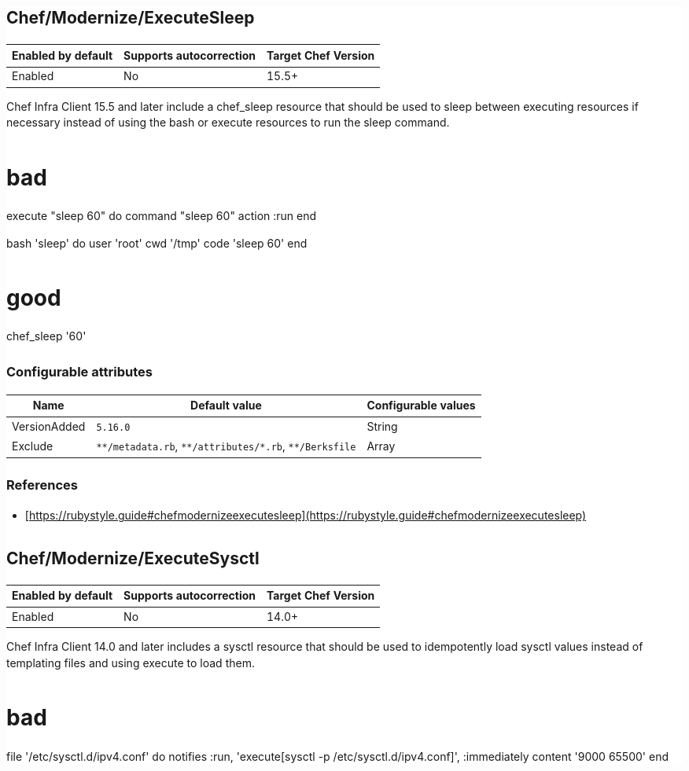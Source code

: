 ## Chef/Modernize/ExecuteSleep

Enabled by default | Supports autocorrection | Target Chef Version
--- | --- | ---
Enabled | No | 15.5+

Chef Infra Client 15.5 and later include a chef_sleep resource that should be used to sleep between executing resources if necessary instead of using the bash or execute resources to run the sleep command.

  # bad
  execute "sleep 60" do
    command "sleep 60"
    action :run
  end

  bash 'sleep' do
    user 'root'
    cwd '/tmp'
    code 'sleep 60'
  end

  # good
  chef_sleep '60'

### Configurable attributes

Name | Default value | Configurable values
--- | --- | ---
VersionAdded | `5.16.0` | String
Exclude | `**/metadata.rb`, `**/attributes/*.rb`, `**/Berksfile` | Array

### References

* [https://rubystyle.guide#chefmodernizeexecutesleep](https://rubystyle.guide#chefmodernizeexecutesleep)

## Chef/Modernize/ExecuteSysctl

Enabled by default | Supports autocorrection | Target Chef Version
--- | --- | ---
Enabled | No | 14.0+

Chef Infra Client 14.0 and later includes a sysctl resource that should be used to idempotently load sysctl values instead of templating files and using execute to load them.

  # bad
  file '/etc/sysctl.d/ipv4.conf' do
    notifies :run, 'execute[sysctl -p /etc/sysctl.d/ipv4.conf]', :immediately
    content '9000 65500'
  end
